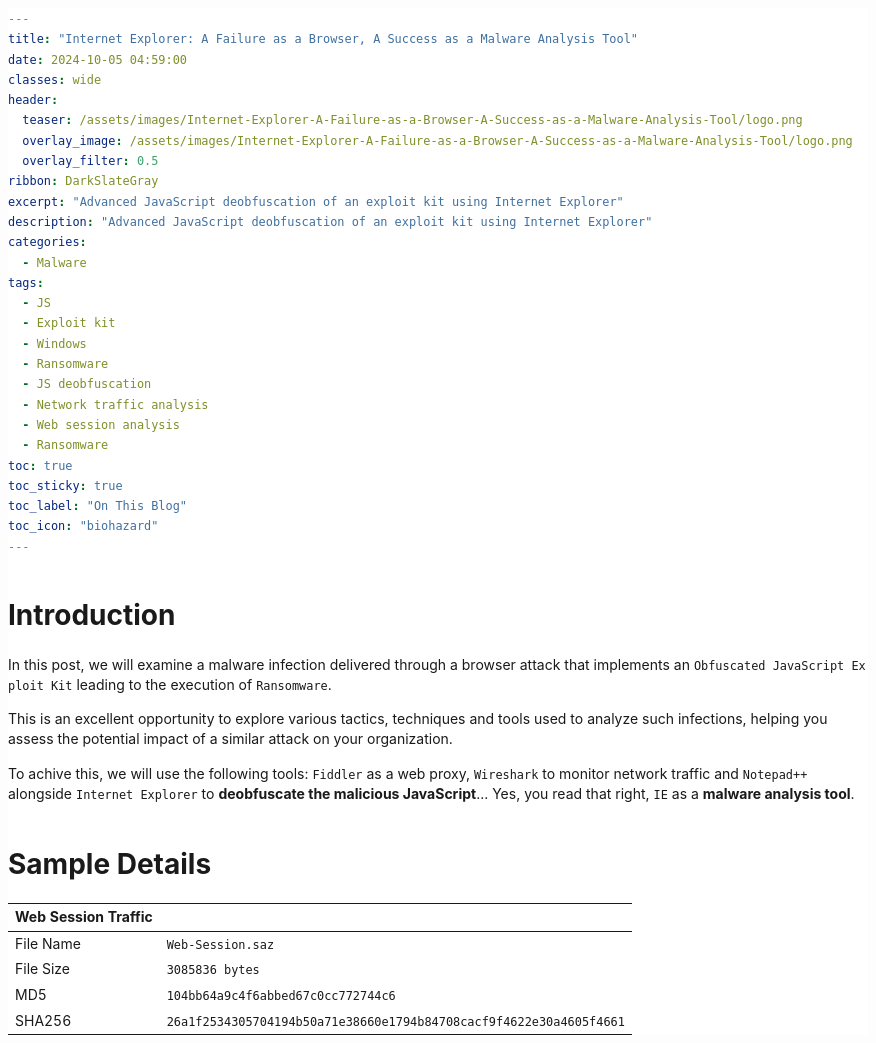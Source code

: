 ```yaml
---
title: "Internet Explorer: A Failure as a Browser, A Success as a Malware Analysis Tool"
date: 2024-10-05 04:59:00
classes: wide
header:
  teaser: /assets/images/Internet-Explorer-A-Failure-as-a-Browser-A-Success-as-a-Malware-Analysis-Tool/logo.png
  overlay_image: /assets/images/Internet-Explorer-A-Failure-as-a-Browser-A-Success-as-a-Malware-Analysis-Tool/logo.png
  overlay_filter: 0.5
ribbon: DarkSlateGray
excerpt: "Advanced JavaScript deobfuscation of an exploit kit using Internet Explorer"
description: "Advanced JavaScript deobfuscation of an exploit kit using Internet Explorer"
categories:
  - Malware
tags:
  - JS
  - Exploit kit
  - Windows
  - Ransomware
  - JS deobfuscation
  - Network traffic analysis
  - Web session analysis 
  - Ransomware
toc: true
toc_sticky: true
toc_label: "On This Blog"
toc_icon: "biohazard"
---
```

# Introduction

In this post, we will examine a malware infection delivered through a browser attack that implements an `Obfuscated JavaScript Exploit Kit` leading to the execution of `Ransomware`.
 
This is an excellent opportunity to explore various tactics, techniques and tools used to analyze such infections, helping you assess the potential impact of a similar attack on your organization.

To achive this, we will use the following tools: `Fiddler` as a web proxy, `Wireshark` to monitor network traffic and `Notepad++` alongside `Internet Explorer` to **deobfuscate the malicious JavaScript**... Yes, you read that right, `IE` as a **malware analysis tool**.

# Sample Details

|      Web Session Traffic          |                          |
|----------------|-------------------------------|
|File Name           |`Web-Session.saz`            |
|File Size           |`3085836 bytes`            |
|MD5          |`104bb64a9c4f6abbed67c0cc772744c6`|
|SHA256          |`26a1f2534305704194b50a71e38660e1794b84708cacf9f4622e30a4605f4661`|
